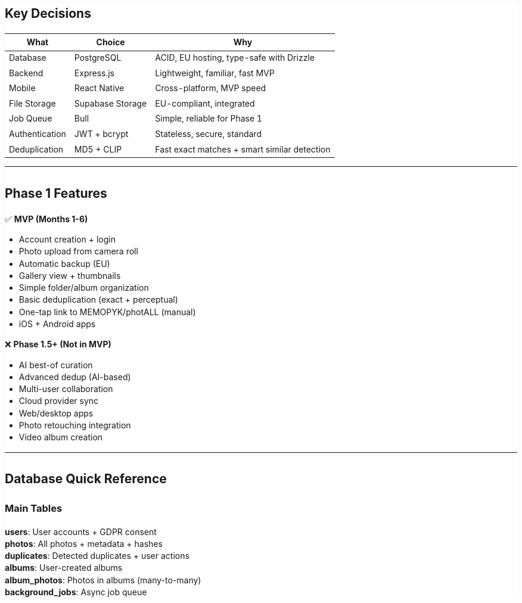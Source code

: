 
## Key Decisions

| What | Choice | Why |
|------|--------|-----|
| Database | PostgreSQL | ACID, EU hosting, type-safe with Drizzle |
| Backend | Express.js | Lightweight, familiar, fast MVP |
| Mobile | React Native | Cross-platform, MVP speed |
| File Storage | Supabase Storage | EU-compliant, integrated |
| Job Queue | Bull | Simple, reliable for Phase 1 |
| Authentication | JWT + bcrypt | Stateless, secure, standard |
| Deduplication | MD5 + CLIP | Fast exact matches + smart similar detection |

---

## Phase 1 Features

✅ **MVP (Months 1-6)**
- Account creation + login
- Photo upload from camera roll
- Automatic backup (EU)
- Gallery view + thumbnails
- Simple folder/album organization
- Basic deduplication (exact + perceptual)
- One-tap link to MEMOPYK/photALL (manual)
- iOS + Android apps

❌ **Phase 1.5+ (Not in MVP)**
- AI best-of curation
- Advanced dedup (AI-based)
- Multi-user collaboration
- Cloud provider sync
- Web/desktop apps
- Photo retouching integration
- Video album creation

---

## Database Quick Reference

### Main Tables

**users**: User accounts + GDPR consent  
**photos**: All photos + metadata + hashes  
**duplicates**: Detected duplicates + user actions  
**albums**: User-created albums  
**album_photos**: Photos in albums (many-to-many)  
**background_jobs**: Async job queue  
